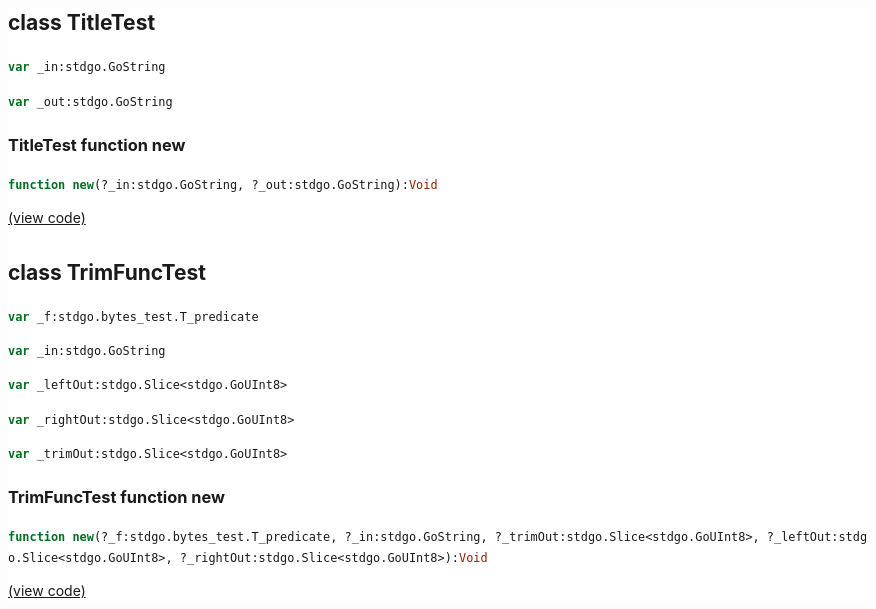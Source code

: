 
## class TitleTest


```haxe
var _in:stdgo.GoString
```


```haxe
var _out:stdgo.GoString
```


### TitleTest function new


```haxe
function new(?_in:stdgo.GoString, ?_out:stdgo.GoString):Void
```


[\(view code\)](<./Bytes_test.hx#L1028>)


## class TrimFuncTest


```haxe
var _f:stdgo.bytes_test.T_predicate
```


```haxe
var _in:stdgo.GoString
```


```haxe
var _leftOut:stdgo.Slice<stdgo.GoUInt8>
```


```haxe
var _rightOut:stdgo.Slice<stdgo.GoUInt8>
```


```haxe
var _trimOut:stdgo.Slice<stdgo.GoUInt8>
```


### TrimFuncTest function new


```haxe
function new(?_f:stdgo.bytes_test.T_predicate, ?_in:stdgo.GoString, ?_trimOut:stdgo.Slice<stdgo.GoUInt8>, ?_leftOut:stdgo.Slice<stdgo.GoUInt8>, ?_rightOut:stdgo.Slice<stdgo.GoUInt8>):Void
```


[\(view code\)](<./Bytes_test.hx#L964>)

